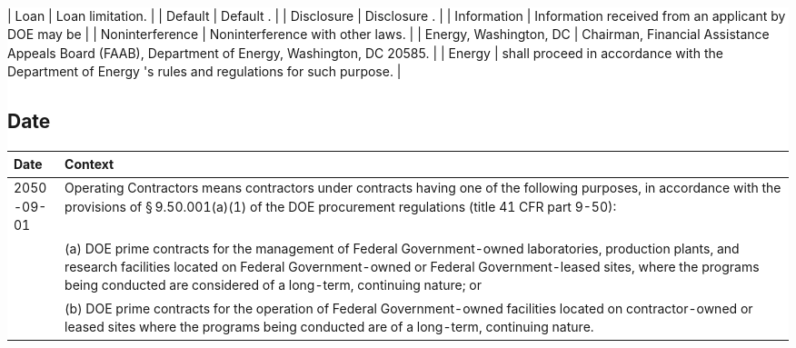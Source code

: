 | Loan                     | Loan  limitation.                                                                                                                        |
| Default                  | Default .                                                                                                                                |
| Disclosure               | Disclosure .                                                                                                                             |
| Information              | Information received from an applicant by DOE may be                                                                                     |
| Noninterference          | Noninterference  with other laws.                                                                                                        |
| Energy, Washington, DC   | Chairman, Financial Assistance Appeals Board (FAAB), Department of Energy, Washington, DC  20585.                                        |
| Energy                   | shall proceed in accordance with the Department of Energy 's rules and regulations for such purpose.                                     |


## Date

| Date       | Context                                                                                                                                                                                                                                                                                                             |
|:-----------|:--------------------------------------------------------------------------------------------------------------------------------------------------------------------------------------------------------------------------------------------------------------------------------------------------------------------|
| 2050-09-01 | Operating Contractors means contractors under contracts having one of the following purposes, in accordance with the provisions of &#167;&#8201;9.50.001(a)(1) of the DOE procurement regulations (title 41 CFR part 9-50):                                                                                         |
|            |                     (a) DOE prime contracts for the management of Federal Government-owned laboratories, production plants, and research facilities located on Federal Government-owned or Federal Government-leased sites, where the programs being conducted are considered of a long-term, continuing nature; or |
|            |                     (b) DOE prime contracts for the operation of Federal Government-owned facilities located on contractor-owned or leased sites where the programs being conducted are of a long-term, continuing nature.                                                                                          |


